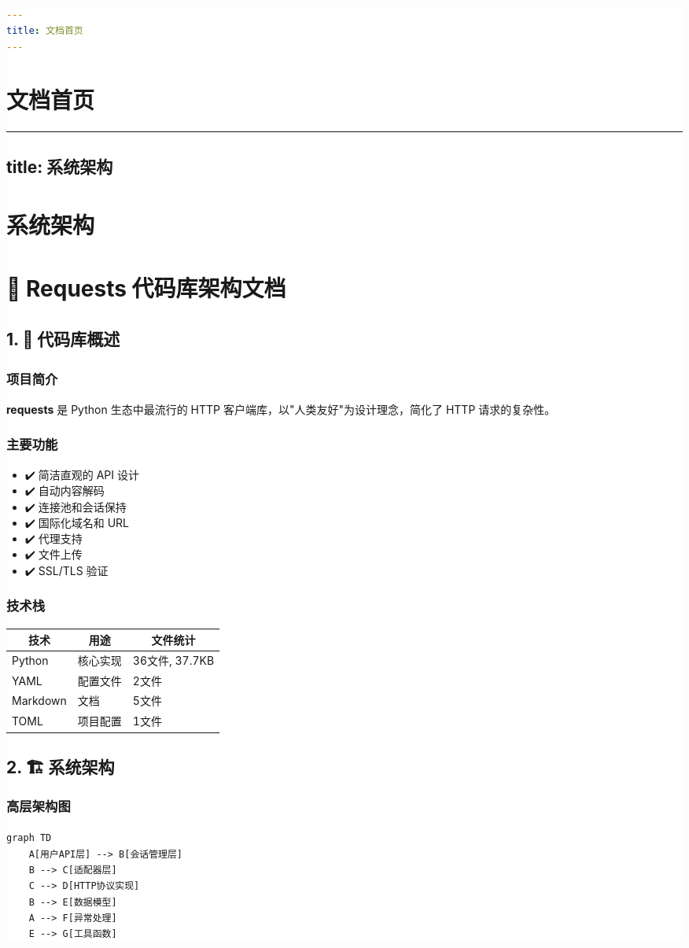 ```yaml
---
title: 文档首页
---
```


# 文档首页

---
title: 系统架构
---

# 系统架构

# 🚀 Requests 代码库架构文档

## 1. 📌 代码库概述

### 项目简介
**requests** 是 Python 生态中最流行的 HTTP 客户端库，以"人类友好"为设计理念，简化了 HTTP 请求的复杂性。

### 主要功能
- ✔️ 简洁直观的 API 设计
- ✔️ 自动内容解码
- ✔️ 连接池和会话保持
- ✔️ 国际化域名和 URL
- ✔️ 代理支持
- ✔️ 文件上传
- ✔️ SSL/TLS 验证

### 技术栈
| 技术 | 用途 | 文件统计 |
|------|------|---------|
| Python | 核心实现 | 36文件, 37.7KB |
| YAML | 配置文件 | 2文件 |
| Markdown | 文档 | 5文件 |
| TOML | 项目配置 | 1文件 |

## 2. 🏗️ 系统架构

### 高层架构图
```mermaid
graph TD
    A[用户API层] --> B[会话管理层]
    B --> C[适配器层]
    C --> D[HTTP协议实现]
    B --> E[数据模型]
    A --> F[异常处理]
    E --> G[工具函数]
```
